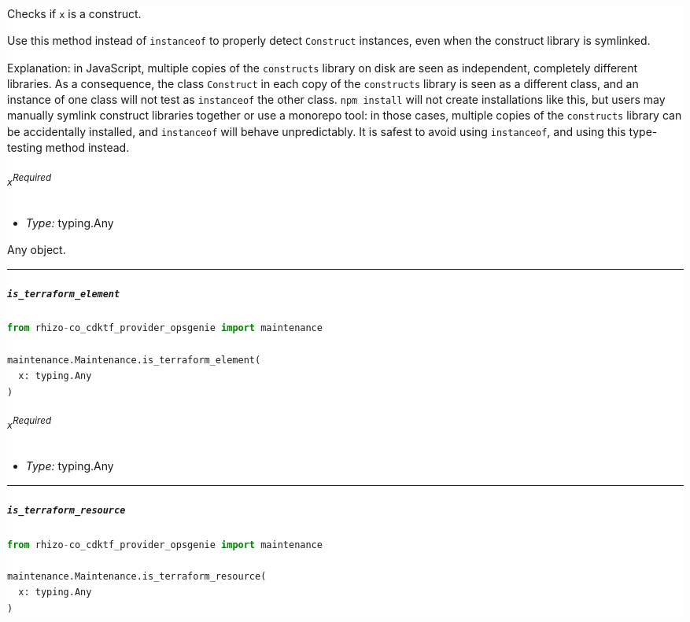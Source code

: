 Checks if `x` is a construct.

Use this method instead of `instanceof` to properly detect `Construct`
instances, even when the construct library is symlinked.

Explanation: in JavaScript, multiple copies of the `constructs` library on
disk are seen as independent, completely different libraries. As a
consequence, the class `Construct` in each copy of the `constructs` library
is seen as a different class, and an instance of one class will not test as
`instanceof` the other class. `npm install` will not create installations
like this, but users may manually symlink construct libraries together or
use a monorepo tool: in those cases, multiple copies of the `constructs`
library can be accidentally installed, and `instanceof` will behave
unpredictably. It is safest to avoid using `instanceof`, and using
this type-testing method instead.

###### `x`<sup>Required</sup> <a name="x" id="rhizo-co-terraform-provider-opsgenie.maintenance.Maintenance.isConstruct.parameter.x"></a>

- *Type:* typing.Any

Any object.

---

##### `is_terraform_element` <a name="is_terraform_element" id="rhizo-co-terraform-provider-opsgenie.maintenance.Maintenance.isTerraformElement"></a>

```python
from rhizo-co_cdktf_provider_opsgenie import maintenance

maintenance.Maintenance.is_terraform_element(
  x: typing.Any
)
```

###### `x`<sup>Required</sup> <a name="x" id="rhizo-co-terraform-provider-opsgenie.maintenance.Maintenance.isTerraformElement.parameter.x"></a>

- *Type:* typing.Any

---

##### `is_terraform_resource` <a name="is_terraform_resource" id="rhizo-co-terraform-provider-opsgenie.maintenance.Maintenance.isTerraformResource"></a>

```python
from rhizo-co_cdktf_provider_opsgenie import maintenance

maintenance.Maintenance.is_terraform_resource(
  x: typing.Any
)
```
